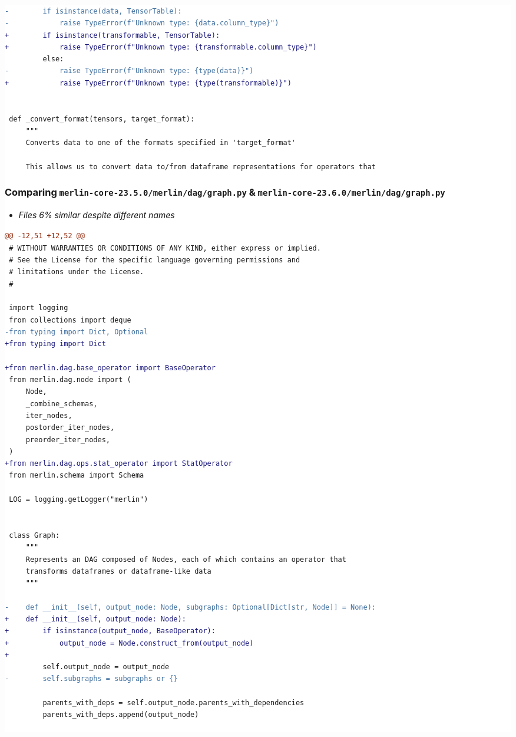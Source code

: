```diff
-        if isinstance(data, TensorTable):
-            raise TypeError(f"Unknown type: {data.column_type}")
+        if isinstance(transformable, TensorTable):
+            raise TypeError(f"Unknown type: {transformable.column_type}")
         else:
-            raise TypeError(f"Unknown type: {type(data)}")
+            raise TypeError(f"Unknown type: {type(transformable)}")
 
 
 def _convert_format(tensors, target_format):
     """
     Converts data to one of the formats specified in 'target_format'
 
     This allows us to convert data to/from dataframe representations for operators that
```

### Comparing `merlin-core-23.5.0/merlin/dag/graph.py` & `merlin-core-23.6.0/merlin/dag/graph.py`

 * *Files 6% similar despite different names*

```diff
@@ -12,51 +12,52 @@
 # WITHOUT WARRANTIES OR CONDITIONS OF ANY KIND, either express or implied.
 # See the License for the specific language governing permissions and
 # limitations under the License.
 #
 
 import logging
 from collections import deque
-from typing import Dict, Optional
+from typing import Dict
 
+from merlin.dag.base_operator import BaseOperator
 from merlin.dag.node import (
     Node,
     _combine_schemas,
     iter_nodes,
     postorder_iter_nodes,
     preorder_iter_nodes,
 )
+from merlin.dag.ops.stat_operator import StatOperator
 from merlin.schema import Schema
 
 LOG = logging.getLogger("merlin")
 
 
 class Graph:
     """
     Represents an DAG composed of Nodes, each of which contains an operator that
     transforms dataframes or dataframe-like data
     """
 
-    def __init__(self, output_node: Node, subgraphs: Optional[Dict[str, Node]] = None):
+    def __init__(self, output_node: Node):
+        if isinstance(output_node, BaseOperator):
+            output_node = Node.construct_from(output_node)
+
         self.output_node = output_node
-        self.subgraphs = subgraphs or {}
 
         parents_with_deps = self.output_node.parents_with_dependencies
         parents_with_deps.append(output_node)
 
```